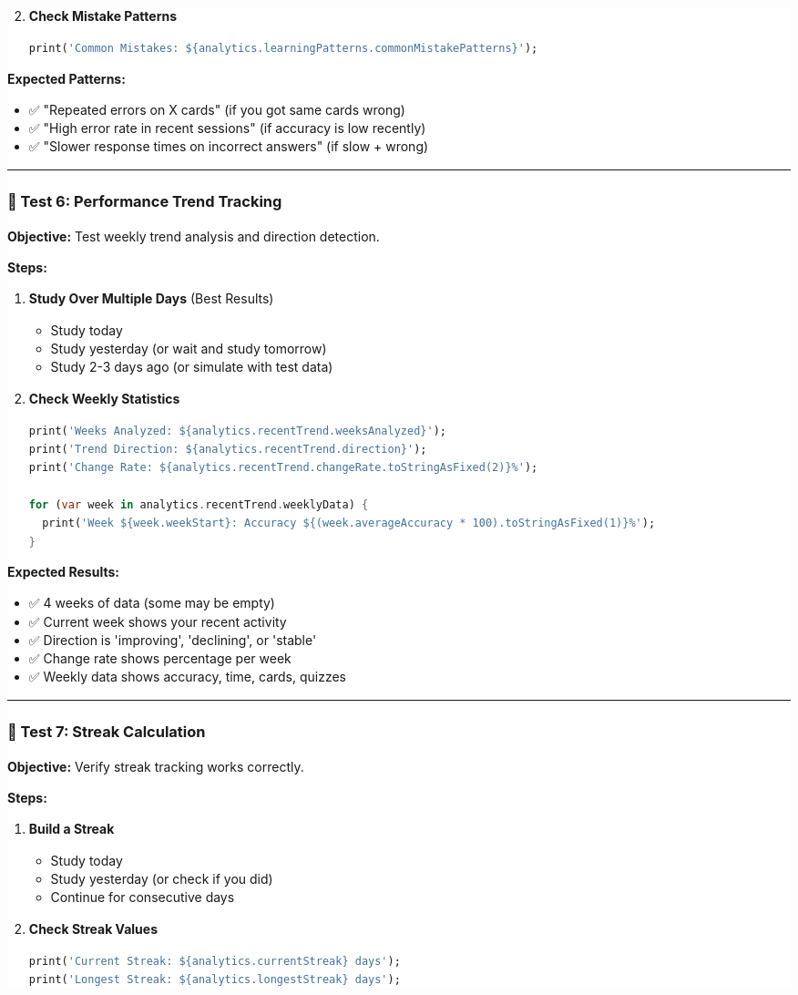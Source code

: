 2. **Check Mistake Patterns**
   ```dart
   print('Common Mistakes: ${analytics.learningPatterns.commonMistakePatterns}');
   ```

**Expected Patterns:**
- ✅ "Repeated errors on X cards" (if you got same cards wrong)
- ✅ "High error rate in recent sessions" (if accuracy is low recently)
- ✅ "Slower response times on incorrect answers" (if slow + wrong)

---

### 🎯 Test 6: Performance Trend Tracking

**Objective:** Test weekly trend analysis and direction detection.

**Steps:**
1. **Study Over Multiple Days** (Best Results)
   - Study today
   - Study yesterday (or wait and study tomorrow)
   - Study 2-3 days ago (or simulate with test data)

2. **Check Weekly Statistics**
   ```dart
   print('Weeks Analyzed: ${analytics.recentTrend.weeksAnalyzed}');
   print('Trend Direction: ${analytics.recentTrend.direction}');
   print('Change Rate: ${analytics.recentTrend.changeRate.toStringAsFixed(2)}%');
   
   for (var week in analytics.recentTrend.weeklyData) {
     print('Week ${week.weekStart}: Accuracy ${(week.averageAccuracy * 100).toStringAsFixed(1)}%');
   }
   ```

**Expected Results:**
- ✅ 4 weeks of data (some may be empty)
- ✅ Current week shows your recent activity
- ✅ Direction is 'improving', 'declining', or 'stable'
- ✅ Change rate shows percentage per week
- ✅ Weekly data shows accuracy, time, cards, quizzes

---

### 🎯 Test 7: Streak Calculation

**Objective:** Verify streak tracking works correctly.

**Steps:**
1. **Build a Streak**
   - Study today
   - Study yesterday (or check if you did)
   - Continue for consecutive days

2. **Check Streak Values**
   ```dart
   print('Current Streak: ${analytics.currentStreak} days');
   print('Longest Streak: ${analytics.longestStreak} days');
   ```
